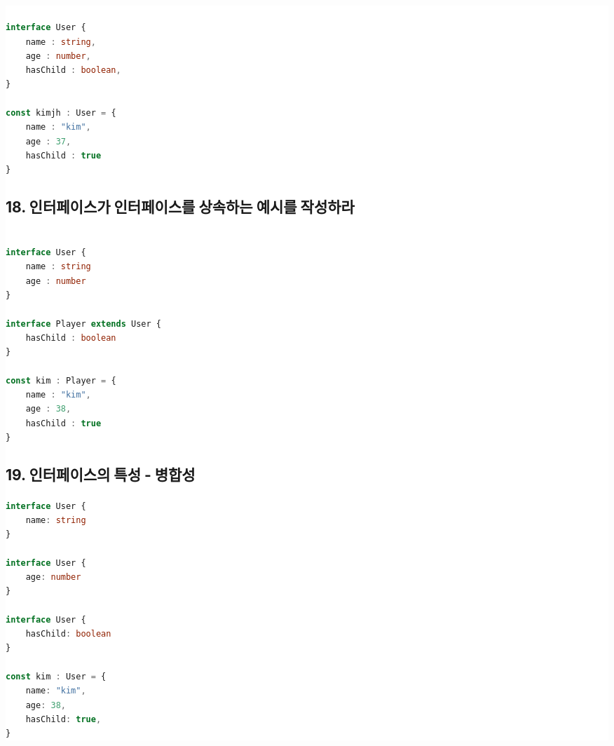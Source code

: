 ```typescript

interface User {
    name : string,
    age : number,
    hasChild : boolean,    
}

const kimjh : User = {
    name : "kim",
    age : 37,
    hasChild : true
}

```

## 18. 인터페이스가 인터페이스를 상속하는 예시를 작성하라

```typescript

interface User {
    name : string
    age : number
}

interface Player extends User {
    hasChild : boolean
}

const kim : Player = {
    name : "kim",
    age : 38,
    hasChild : true
}

```

## 19. 인터페이스의 특성 - 병합성

```ts
interface User {
    name: string    
}

interface User {
    age: number    
}

interface User {
    hasChild: boolean
}

const kim : User = {
    name: "kim",
    age: 38,
    hasChild: true,
}
```

